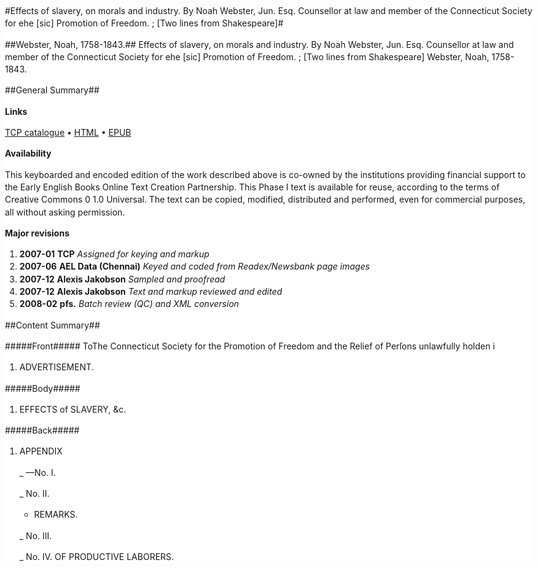 #Effects of slavery, on morals and industry. By Noah Webster, Jun. Esq. Counsellor at law and member of the Connecticut Society for ehe [sic] Promotion of Freedom. ; [Two lines from Shakespeare]#

##Webster, Noah, 1758-1843.##
Effects of slavery, on morals and industry. By Noah Webster, Jun. Esq. Counsellor at law and member of the Connecticut Society for ehe [sic] Promotion of Freedom. ; [Two lines from Shakespeare]
Webster, Noah, 1758-1843.

##General Summary##

**Links**

[TCP catalogue](http://www.ota.ox.ac.uk/tcp/)  • 
[HTML](http://tei.it.ox.ac.uk/tcp/Texts-HTML/free/N20/N20179.html)  • 
[EPUB](http://tei.it.ox.ac.uk/tcp/Texts-EPUB/free/N20/N20179.epub)

**Availability**

This keyboarded and encoded edition of the
	       work described above is co-owned by the institutions
	       providing financial support to the Early English Books
	       Online Text Creation Partnership. This Phase I text is
	       available for reuse, according to the terms of Creative
	       Commons 0 1.0 Universal. The text can be copied,
	       modified, distributed and performed, even for
	       commercial purposes, all without asking permission.

**Major revisions**

1. __2007-01__ __TCP__ *Assigned for keying and markup*
1. __2007-06__ __AEL Data (Chennai)__ *Keyed and coded from Readex/Newsbank page images*
1. __2007-12__ __Alexis Jakobson__ *Sampled and proofread*
1. __2007-12__ __Alexis Jakobson__ *Text and markup reviewed and edited*
1. __2008-02__ __pfs.__ *Batch review (QC) and XML conversion*

##Content Summary##

#####Front#####
ToThe Connecticut Society for the Promotion of Freedom and the Relief of Perſons unlawfully holden i
1. ADVERTISEMENT.

#####Body#####

1. EFFECTS of SLAVERY, &c.

#####Back#####

1. APPENDIX

    _ —No. I.

    _ No. II.

      * REMARKS.

    _ No. III.

    _ No. IV. OF PRODUCTIVE LABORERS.
